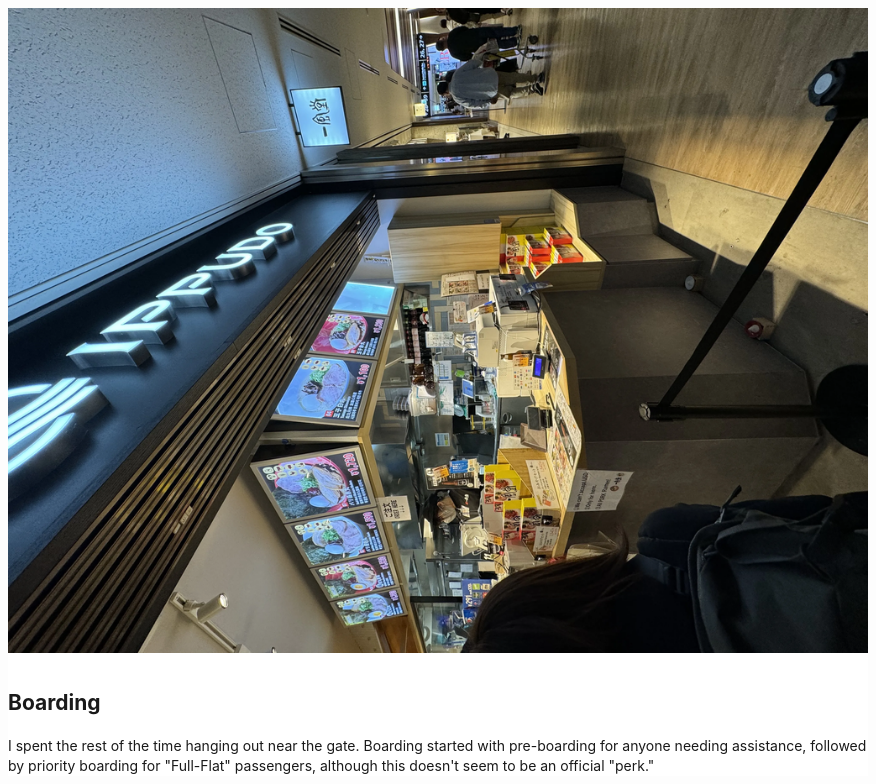 <img src="/assets/img/zipair-business-nrt-sfo/airport.webp" />
</figure>

## Boarding

I spent the rest of the time hanging out near the gate. Boarding started with pre-boarding for anyone needing assistance, followed by priority boarding for "Full-Flat" passengers, although this doesn't seem to be an official "perk."
